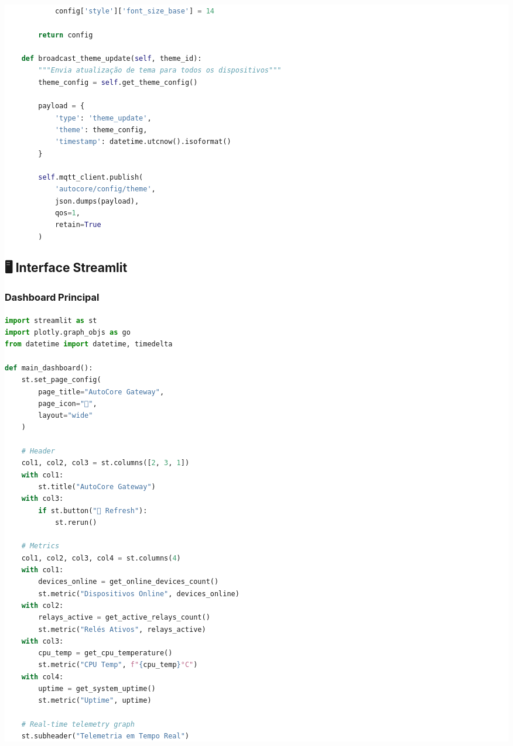 ```python
            config['style']['font_size_base'] = 14
            
        return config
    
    def broadcast_theme_update(self, theme_id):
        """Envia atualização de tema para todos os dispositivos"""
        theme_config = self.get_theme_config()
        
        payload = {
            'type': 'theme_update',
            'theme': theme_config,
            'timestamp': datetime.utcnow().isoformat()
        }
        
        self.mqtt_client.publish(
            'autocore/config/theme',
            json.dumps(payload),
            qos=1,
            retain=True
        )
```

## 🖥️ Interface Streamlit

### Dashboard Principal
```python
import streamlit as st
import plotly.graph_objs as go
from datetime import datetime, timedelta

def main_dashboard():
    st.set_page_config(
        page_title="AutoCore Gateway",
        page_icon="🚗",
        layout="wide"
    )
    
    # Header
    col1, col2, col3 = st.columns([2, 3, 1])
    with col1:
        st.title("AutoCore Gateway")
    with col3:
        if st.button("🔄 Refresh"):
            st.rerun()
    
    # Metrics
    col1, col2, col3, col4 = st.columns(4)
    with col1:
        devices_online = get_online_devices_count()
        st.metric("Dispositivos Online", devices_online)
    with col2:
        relays_active = get_active_relays_count()
        st.metric("Relés Ativos", relays_active)
    with col3:
        cpu_temp = get_cpu_temperature()
        st.metric("CPU Temp", f"{cpu_temp}°C")
    with col4:
        uptime = get_system_uptime()
        st.metric("Uptime", uptime)
    
    # Real-time telemetry graph
    st.subheader("Telemetria em Tempo Real")
```